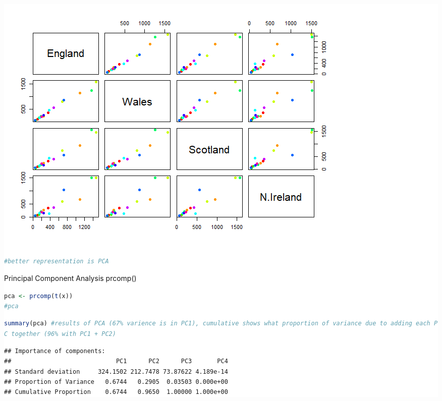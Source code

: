 ![](class09_files/figure-gfm/unnamed-chunk-6-2.png)

``` r
#better representation is PCA 
```

Principal Component Analysis prcomp()

``` r
pca <- prcomp(t(x))
#pca
```

``` r
summary(pca) #results of PCA (67% varience is in PC1), cumulative shows what proportion of variance due to adding each PC together (96% with PC1 + PC2)
```

    ## Importance of components:
    ##                             PC1      PC2      PC3       PC4
    ## Standard deviation     324.1502 212.7478 73.87622 4.189e-14
    ## Proportion of Variance   0.6744   0.2905  0.03503 0.000e+00
    ## Cumulative Proportion    0.6744   0.9650  1.00000 1.000e+00
